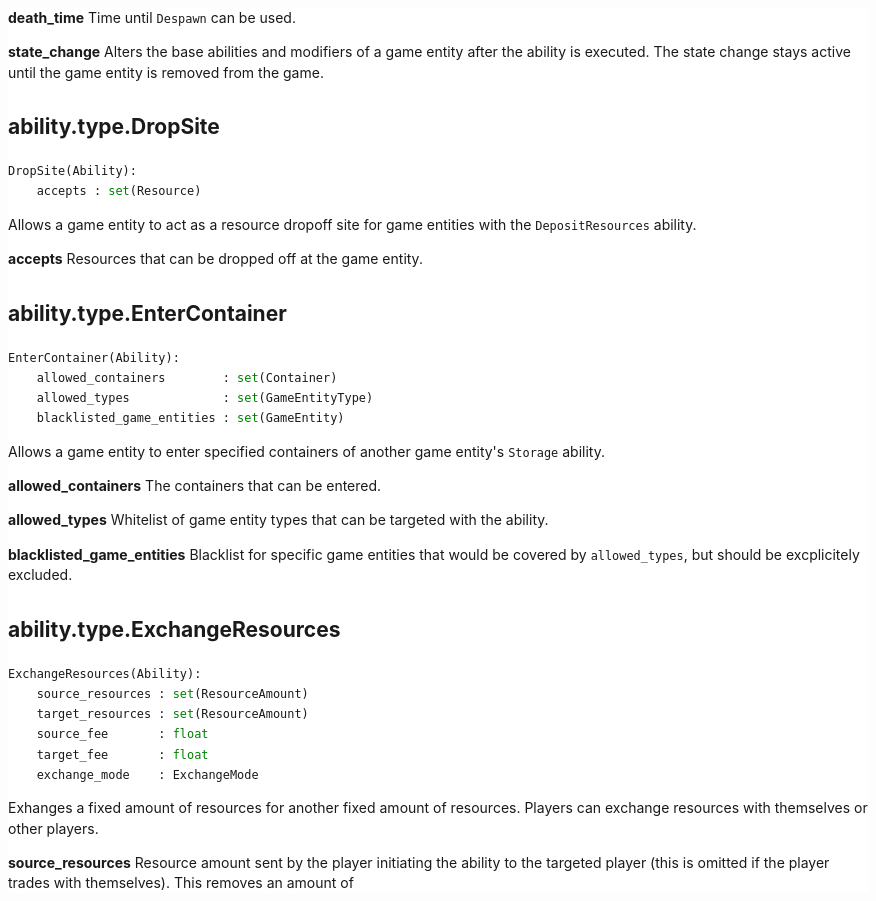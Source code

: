 **death_time**
Time until `Despawn` can be used.

**state_change**
Alters the base abilities and modifiers of a game entity after the ability is executed. The state change stays active until the game entity is removed from the game.

## ability.type.DropSite

```python
DropSite(Ability):
    accepts : set(Resource)
```

Allows a game entity to act as a resource dropoff site for game entities with the `DepositResources` ability.

**accepts**
Resources that can be dropped off at the game entity.

## ability.type.EnterContainer

```python
EnterContainer(Ability):
    allowed_containers        : set(Container)
    allowed_types             : set(GameEntityType)
    blacklisted_game_entities : set(GameEntity)
```

Allows a game entity to enter specified containers of another game entity's `Storage` ability.

**allowed_containers**
The containers that can be entered.

**allowed_types**
Whitelist of game entity types that can be targeted with the ability.

**blacklisted_game_entities**
Blacklist for specific game entities that would be covered by `allowed_types`, but should be excplicitely excluded.

## ability.type.ExchangeResources

```python
ExchangeResources(Ability):
    source_resources : set(ResourceAmount)
    target_resources : set(ResourceAmount)
    source_fee       : float
    target_fee       : float
    exchange_mode    : ExchangeMode
```

Exhanges a fixed amount of resources for another fixed amount of resources. Players can exchange resources with themselves or other players.

**source_resources**
Resource amount sent by the player initiating the ability to the targeted player (this is omitted if the player trades with themselves). This removes an amount of
